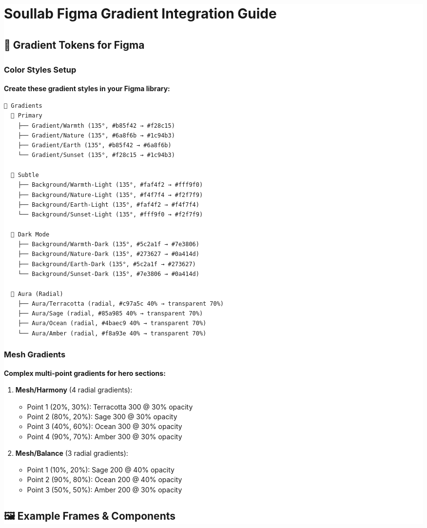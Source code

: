 # Soullab Figma Gradient Integration Guide

## 🎨 Gradient Tokens for Figma

### Color Styles Setup

**Create these gradient styles in your Figma library:**

```
📁 Gradients
  📁 Primary
    ├── Gradient/Warmth (135°, #b85f42 → #f28c15)
    ├── Gradient/Nature (135°, #6a8f6b → #1c94b3)
    ├── Gradient/Earth (135°, #b85f42 → #6a8f6b)
    └── Gradient/Sunset (135°, #f28c15 → #1c94b3)
  
  📁 Subtle
    ├── Background/Warmth-Light (135°, #faf4f2 → #fff9f0)
    ├── Background/Nature-Light (135°, #f4f7f4 → #f2f7f9)
    ├── Background/Earth-Light (135°, #faf4f2 → #f4f7f4)
    └── Background/Sunset-Light (135°, #fff9f0 → #f2f7f9)
  
  📁 Dark Mode
    ├── Background/Warmth-Dark (135°, #5c2a1f → #7e3806)
    ├── Background/Nature-Dark (135°, #273627 → #0a414d)
    ├── Background/Earth-Dark (135°, #5c2a1f → #273627)
    └── Background/Sunset-Dark (135°, #7e3806 → #0a414d)
  
  📁 Aura (Radial)
    ├── Aura/Terracotta (radial, #c97a5c 40% → transparent 70%)
    ├── Aura/Sage (radial, #85a985 40% → transparent 70%)
    ├── Aura/Ocean (radial, #4baec9 40% → transparent 70%)
    └── Aura/Amber (radial, #f8a93e 40% → transparent 70%)
```

### Mesh Gradients

**Complex multi-point gradients for hero sections:**

1. **Mesh/Harmony** (4 radial gradients):
   - Point 1 (20%, 30%): Terracotta 300 @ 30% opacity
   - Point 2 (80%, 20%): Sage 300 @ 30% opacity  
   - Point 3 (40%, 60%): Ocean 300 @ 30% opacity
   - Point 4 (90%, 70%): Amber 300 @ 30% opacity

2. **Mesh/Balance** (3 radial gradients):
   - Point 1 (10%, 20%): Sage 200 @ 40% opacity
   - Point 2 (90%, 80%): Ocean 200 @ 40% opacity
   - Point 3 (50%, 50%): Amber 200 @ 30% opacity

## 🖼️ Example Frames & Components
